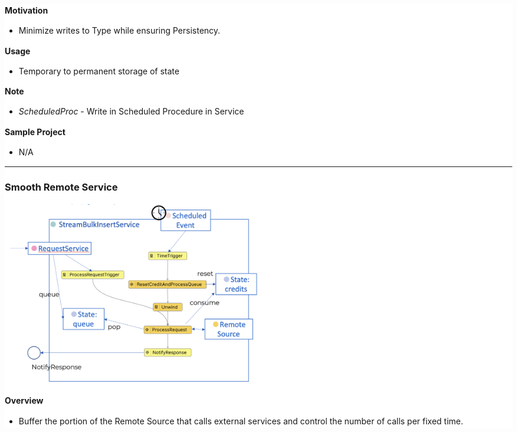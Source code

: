 __Motivation__

- Minimize writes to Type while ensuring Persistency\.

__Usage__

- Temporary to permanent storage of state

**Note**
- _ScheduledProc_ - Write in Scheduled Procedure in Service

**Sample Project**
- N/A

---
### Smooth Remote Service <a id="smooth-remote-service"></a>

<img src="../../imgs/reusable-design-patterns/smooth-remote-service.png" width=50%>

**Overview**
- Buffer the portion of the Remote Source that calls external services and control the number of calls per fixed time.
